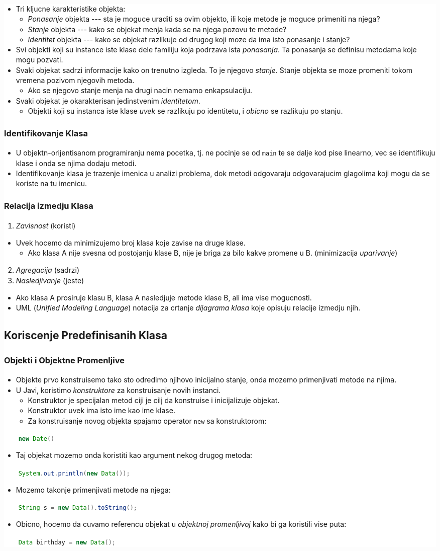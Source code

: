 * Tri kljucne karakteristike objekta:
  * *Ponasanje* objekta --- sta je moguce uraditi sa ovim objekto, ili koje
    metode je moguce primeniti na njega?
  * *Stanje* objekta --- kako se objekat menja kada se na njega pozovu
    te metode?
  * *Identitet* objekta --- kako se objekat razlikuje od drugog koji moze da
    ima isto ponasanje i stanje?
* Svi objekti koji su instance iste klase dele familiju koja podrzava ista
  *ponasanja*. Ta ponasanja se definisu metodama koje mogu pozvati.
* Svaki objekat sadrzi informacije kako on trenutno izgleda. To je njegovo
  *stanje*. Stanje objekta se moze promeniti tokom vremena pozivom njegovih
  metoda. 
  * Ako se njegovo stanje menja na drugi nacin nemamo enkapsulaciju.
* Svaki objekat je okarakterisan jedinstvenim *identitetom*.
  * Objekti koji su instanca iste klase *uvek* se razlikuju po identitetu, i
    *obicno* se razlikuju po stanju.

### Identifikovanje Klasa

* U objektn-orijentisanom programiranju nema pocetka, tj. ne pocinje se
  od `main` te se dalje kod pise linearno, vec se identifikuju klase i onda
  se njima dodaju metodi.
* Identifikovanje klasa je trazenje imenica u analizi problema, dok metodi
  odgovaraju odgovarajucim glagolima koji mogu da se koriste na tu imenicu.

### Relacija izmedju Klasa

1. *Zavisnost* (koristi)
  * Uvek hocemo da minimizujemo broj klasa koje zavise na druge klase.
    * Ako klasa A nije svesna od postojanju klase B, nije je briga za bilo
      kakve promene u B. (minimizacija *uparivanje*)
2. *Agregacija* (sadrzi)
3. *Nasledjivanje* (jeste)
  * Ako klasa A prosiruje klasu B, klasa A nasledjuje metode klase B, ali
    ima vise mogucnosti.
* UML (*Unified Modeling Language*) notacija za crtanje *dijagrama klasa* koje
  opisuju relacije izmedju njih.

## Koriscenje Predefinisanih Klasa

### Objekti i Objektne Promenljive

* Objekte prvo konstruisemo tako sto odredimo njihovo inicijalno stanje, onda
  mozemo primenjivati metode na njima.
* U Javi, koristimo *konstruktore* za konstruisanje novih instanci.
  * Konstruktor je specijalan metod ciji je cilj da konstruise i inicijalizuje
    objekat.
  * Konstruktor uvek ima isto ime kao ime klase.
  * Za konstruisanje novog objekta spajamo operator `new` sa konstruktorom:
```java
    new Date()
```
* Taj objekat mozemo onda koristiti kao argument nekog drugog metoda:
```java
    System.out.println(new Data());
```
* Mozemo takonje primenjivati metode na njega:
```java
    String s = new Data().toString();
```
* Obicno, hocemo da cuvamo referencu objekat u *objektnoj promenljivoj* 
  kako bi ga koristili vise puta:
```java
    Data birthday = new Data();
```